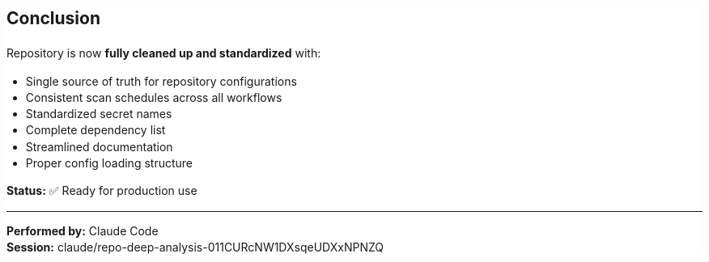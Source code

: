 
## Conclusion

Repository is now **fully cleaned up and standardized** with:
- Single source of truth for repository configurations
- Consistent scan schedules across all workflows
- Standardized secret names
- Complete dependency list
- Streamlined documentation
- Proper config loading structure

**Status:** ✅ Ready for production use

---

**Performed by:** Claude Code  
**Session:** claude/repo-deep-analysis-011CURcNW1DXsqeUDXxNPNZQ
